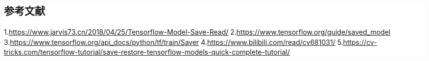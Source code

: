 ## 参考文献
1.https://www.jarvis73.cn/2018/04/25/Tensorflow-Model-Save-Read/
2.https://www.tensorflow.org/guide/saved_model
3.https://www.tensorflow.org/api_docs/python/tf/train/Saver
4.https://www.bilibili.com/read/cv681031/
5.https://cv-tricks.com/tensorflow-tutorial/save-restore-tensorflow-models-quick-complete-tutorial/
